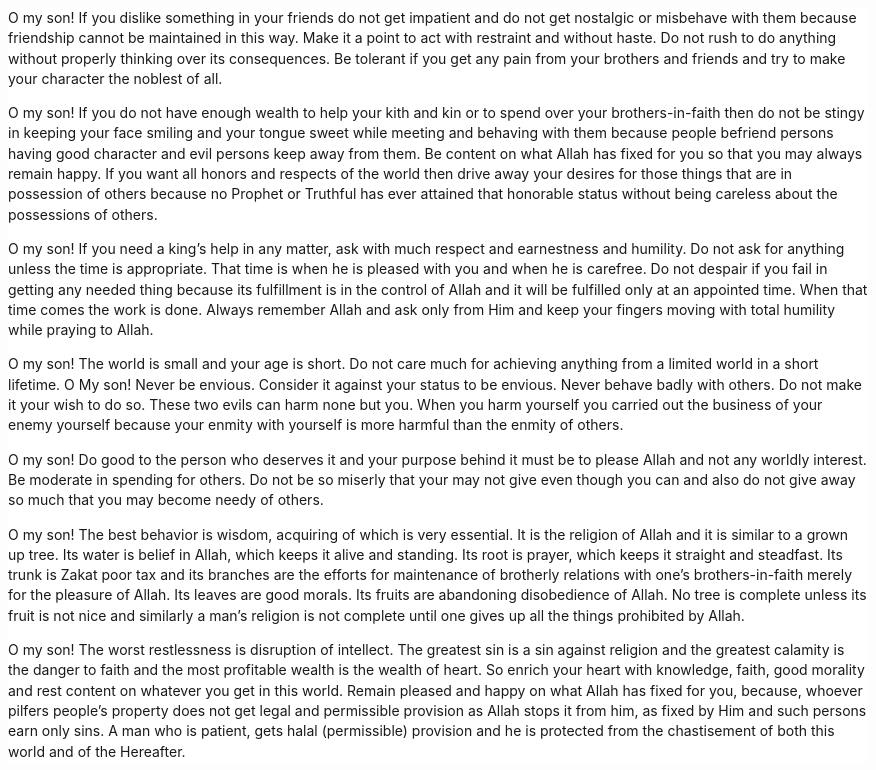 O my son! If you dislike something in your friends do not get impatient
and do not get nostalgic or misbehave with them because friendship
cannot be maintained in this way. Make it a point to act with restraint
and without haste. Do not rush to do anything without properly thinking
over its consequences. Be tolerant if you get any pain from your
brothers and friends and try to make your character the noblest of all.

O my son! If you do not have enough wealth to help your kith and kin or
to spend over your brothers-in-faith then do not be stingy in keeping
your face smiling and your tongue sweet while meeting and behaving with
them because people befriend persons having good character and evil
persons keep away from them. Be content on what Allah has fixed for you
so that you may always remain happy. If you want all honors and respects
of the world then drive away your desires for those things that are in
possession of others because no Prophet or Truthful has ever attained
that honorable status without being careless about the possessions of
others.

O my son! If you need a king’s help in any matter, ask with much respect
and earnestness and humility. Do not ask for anything unless the time is
appropriate. That time is when he is pleased with you and when he is
carefree. Do not despair if you fail in getting any needed thing because
its fulfillment is in the control of Allah and it will be fulfilled only
at an appointed time. When that time comes the work is done. Always
remember Allah and ask only from Him and keep your fingers moving with
total humility while praying to Allah.

O my son! The world is small and your age is short. Do not care much for
achieving anything from a limited world in a short lifetime. O My son!
Never be envious. Consider it against your status to be envious. Never
behave badly with others. Do not make it your wish to do so. These two
evils can harm none but you. When you harm yourself you carried out the
business of your enemy yourself because your enmity with yourself is
more harmful than the enmity of others.

O my son! Do good to the person who deserves it and your purpose behind
it must be to please Allah and not any worldly interest. Be moderate in
spending for others. Do not be so miserly that your may not give even
though you can and also do not give away so much that you may become
needy of others.

O my son! The best behavior is wisdom, acquiring of which is very
essential. It is the religion of Allah and it is similar to a grown up
tree. Its water is belief in Allah, which keeps it alive and standing.
Its root is prayer, which keeps it straight and steadfast. Its trunk is
Zakat poor tax and its branches are the efforts for maintenance of
brotherly relations with one’s brothers-in-faith merely for the pleasure
of Allah. Its leaves are good morals. Its fruits are abandoning
disobedience of Allah. No tree is complete unless its fruit is not nice
and similarly a man’s religion is not complete until one gives up all
the things prohibited by Allah.

O my son! The worst restlessness is disruption of intellect. The
greatest sin is a sin against religion and the greatest calamity is the
danger to faith and the most profitable wealth is the wealth of heart.
So enrich your heart with knowledge, faith, good morality and rest
content on whatever you get in this world. Remain pleased and happy on
what Allah has fixed for you, because, whoever pilfers people’s property
does not get legal and permissible provision as Allah stops it from him,
as fixed by Him and such persons earn only sins. A man who is patient,
gets halal (permissible) provision and he is protected from the
chastisement of both this world and of the Hereafter.
